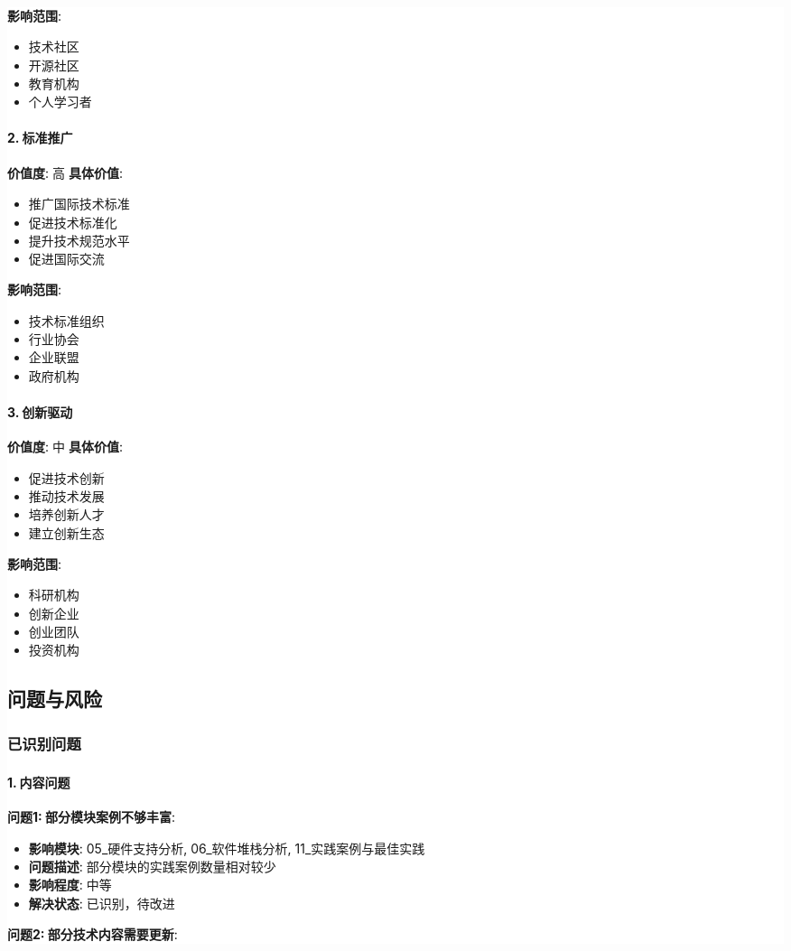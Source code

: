 **影响范围**:

- 技术社区
- 开源社区
- 教育机构
- 个人学习者

#### 2. 标准推广

**价值度**: 高
**具体价值**:

- 推广国际技术标准
- 促进技术标准化
- 提升技术规范水平
- 促进国际交流

**影响范围**:

- 技术标准组织
- 行业协会
- 企业联盟
- 政府机构

#### 3. 创新驱动

**价值度**: 中
**具体价值**:

- 促进技术创新
- 推动技术发展
- 培养创新人才
- 建立创新生态

**影响范围**:

- 科研机构
- 创新企业
- 创业团队
- 投资机构

## 问题与风险

### 已识别问题

#### 1. 内容问题

**问题1: 部分模块案例不够丰富**:

- **影响模块**: 05_硬件支持分析, 06_软件堆栈分析, 11_实践案例与最佳实践
- **问题描述**: 部分模块的实践案例数量相对较少
- **影响程度**: 中等
- **解决状态**: 已识别，待改进

**问题2: 部分技术内容需要更新**:

